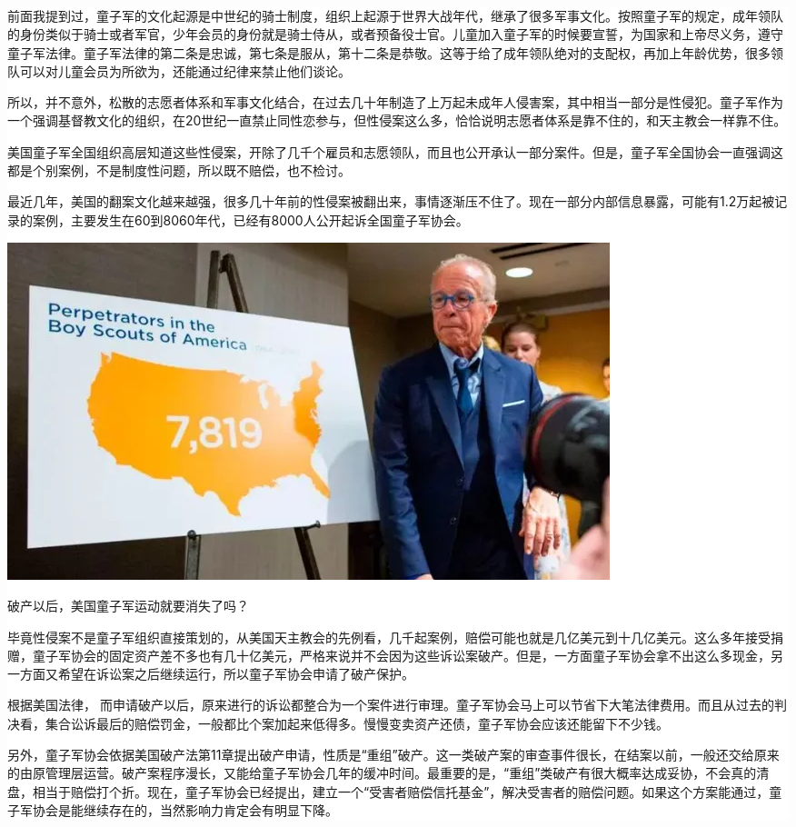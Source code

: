 前面我提到过，童子军的文化起源是中世纪的骑士制度，组织上起源于世界大战年代，继承了很多军事文化。按照童子军的规定，成年领队的身份类似于骑士或者军官，少年会员的身份就是骑士侍从，或者预备役士官。儿童加入童子军的时候要宣誓，为国家和上帝尽义务，遵守童子军法律。童子军法律的第二条是忠诚，第七条是服从，第十二条是恭敬。这等于给了成年领队绝对的支配权，再加上年龄优势，很多领队可以对儿童会员为所欲为，还能通过纪律来禁止他们谈论。

所以，并不意外，松散的志愿者体系和军事文化结合，在过去几十年制造了上万起未成年人侵害案，其中相当一部分是性侵犯。童子军作为一个强调基督教文化的组织，在20世纪一直禁止同性恋参与，但性侵案这么多，恰恰说明志愿者体系是靠不住的，和天主教会一样靠不住。

美国童子军全国组织高层知道这些性侵案，开除了几千个雇员和志愿领队，而且也公开承认一部分案件。但是，童子军全国协会一直强调这都是个别案例，不是制度性问题，所以既不赔偿，也不检讨。

最近几年，美国的翻案文化越来越强，很多几十年前的性侵案被翻出来，事情逐渐压不住了。现在一部分内部信息暴露，可能有1.2万起被记录的案例，主要发生在60到8060年代，已经有8000人公开起诉全国童子军协会。

![](/images/btnews/0001_0100/0082/image15.webp)

破产以后，美国童子军运动就要消失了吗？

毕竟性侵案不是童子军组织直接策划的，从美国天主教会的先例看，几千起案例，赔偿可能也就是几亿美元到十几亿美元。这么多年接受捐赠，童子军协会的固定资产差不多也有几十亿美元，严格来说并不会因为这些诉讼案破产。但是，一方面童子军协会拿不出这么多现金，另一方面又希望在诉讼案之后继续运行，所以童子军协会申请了破产保护。

根据美国法律，
而申请破产以后，原来进行的诉讼都整合为一个案件进行审理。童子军协会马上可以节省下大笔法律费用。而且从过去的判决看，集合讼诉最后的赔偿罚金，一般都比个案加起来低得多。慢慢变卖资产还债，童子军协会应该还能留下不少钱。

另外，童子军协会依据美国破产法第11章提出破产申请，性质是“重组”破产。这一类破产案的审查事件很长，在结案以前，一般还交给原来的由原管理层运营。破产案程序漫长，又能给童子军协会几年的缓冲时间。最重要的是，“重组”类破产有很大概率达成妥协，不会真的清盘，相当于赔偿打个折。现在，童子军协会已经提出，建立一个“受害者赔偿信托基金”，解决受害者的赔偿问题。如果这个方案能通过，童子军协会是能继续存在的，当然影响力肯定会有明显下降。
